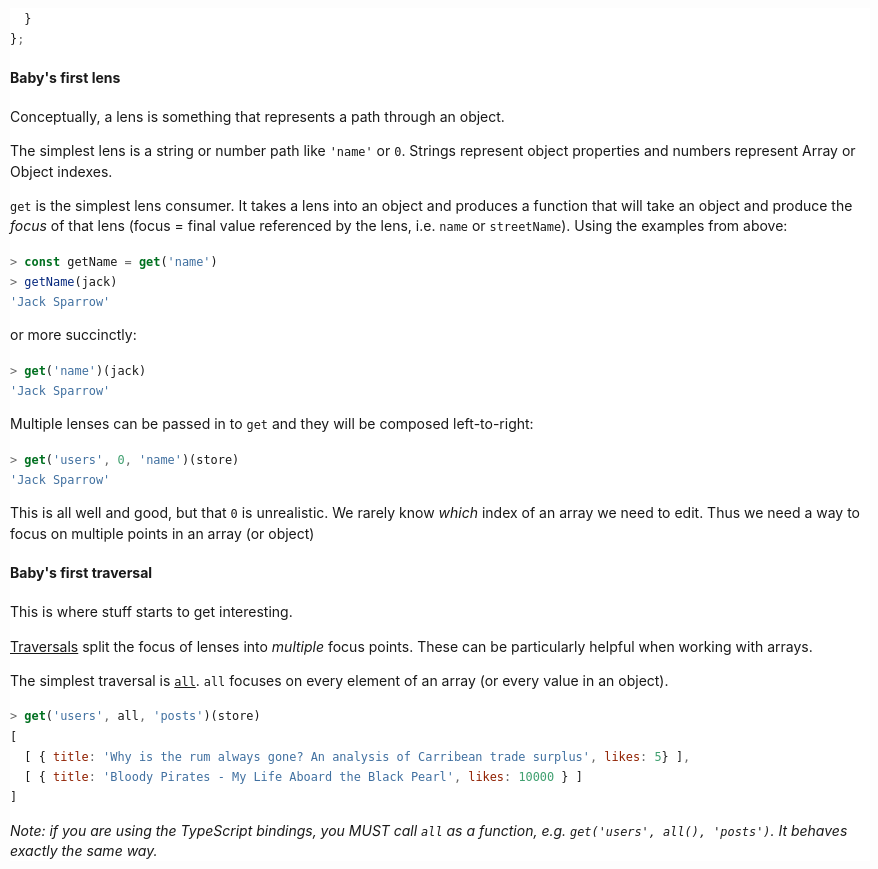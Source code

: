 ```js
  }
};
```

#### Baby's first lens

Conceptually, a lens is something that represents a path through an object.

The simplest lens is a string or number path like `'name'` or `0`. Strings represent object properties and numbers represent Array or Object indexes.

`get` is the simplest lens consumer. It takes a lens into an object and produces a function that will take an object and produce the _focus_ of that lens (focus = final value referenced by the lens, i.e. `name` or `streetName`). Using the examples from above:

```js
> const getName = get('name')
> getName(jack)
'Jack Sparrow'
```

or more succinctly:

```js
> get('name')(jack)
'Jack Sparrow'
```

Multiple lenses can be passed in to `get` and they will be composed left-to-right:

```js
> get('users', 0, 'name')(store)
'Jack Sparrow'
```

This is all well and good, but that `0` is unrealistic. We rarely know _which_ index of an array we need to edit. Thus we need a way to focus on multiple points in an array (or object)

#### Baby's first traversal

This is where stuff starts to get interesting.

[Traversals](#traversals) split the focus of lenses into _multiple_ focus points. These can be particularly helpful when working with arrays.

The simplest traversal is [`all`](#all). `all` focuses on every element of an array (or every value in an object).

```js
> get('users', all, 'posts')(store)
[
  [ { title: 'Why is the rum always gone? An analysis of Carribean trade surplus', likes: 5} ],
  [ { title: 'Bloody Pirates - My Life Aboard the Black Pearl', likes: 10000 } ]
]
```

_Note: if you are using the TypeScript bindings, you MUST call `all` as a function, e.g. `get('users', all(), 'posts')`. It behaves exactly the same way._
